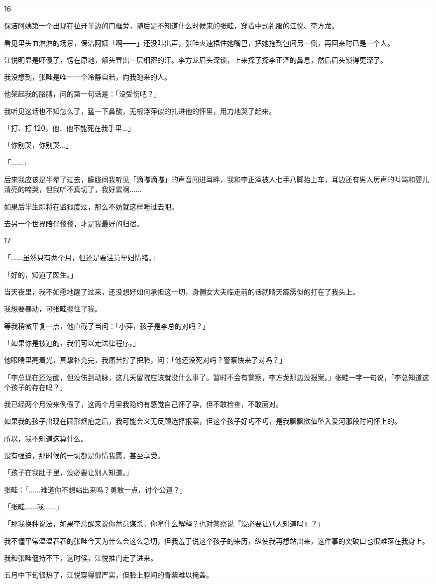 16

保洁阿姨第一个出现在拉开半边的门框旁，随后是不知道什么时候来的张畦，穿着中式礼服的江悦、李方龙。

看见里头血淋淋的场景，保洁阿姨「啊——」还没叫出声，张畦火速捂住她嘴巴，把她拖到包间另一侧，再回来时已是一个人。

江悦明显是吓傻了，愣在原地，额头冒出一层细密的汗。李方龙眉头深锁，上来探了探李正泽的鼻息，然后眉头锁得更深了。

我没想到，张畦是唯一一个冷静自若，向我跑来的人。

他架起我的胳膊，问的第一句话是：「没受伤吧？」

我听见这话也不知怎么了，猛一下鼻酸，无根浮萍似的扎进他的怀里，用力地哭了起来。

「打、打 120，他、他不能死在我手里…」

「你别哭，你别哭…」

「……」

后来我应该是半晕了过去，朦胧间我听见「滴嘟滴嘟」的声音闯进耳畔，我和李正泽被人七手八脚抬上车，耳边还有男人厉声的叫骂和婴儿清亮的啼哭，但我听不真切了，我好累啊……

如果后半生即将在监狱度过，那么不妨就这样睡过去吧。

去另一个世界陪伴黎黎，才是我最好的归宿。

17

「……虽然只有两个月，但还是要注意孕妇情绪。」

「好的，知道了医生。」

当天夜里，我不如愿地醒了过来，还没想好如何承担这一切，身侧女大夫临走前的话就晴天霹雳似的打在了我头上。

我想要暴动，可张畦摁住了我。

等我稍微平复一点，他直截了当问：「小萍，孩子是李总的对吗？」

「如果你是被迫的，我们可以走法律程序。」

他眼睛里亮着光，真挚补充完，我痛苦拧了把脸，问：「他还没死对吗？警察快来了对吗？」

「李总现在还没醒，但没伤到动脉，这几天留院应该就没什么事了。暂时不会有警察，李方龙那边没报案。」张畦一字一句说，「李总知道这个孩子的存在吗？」

我已经两个月没来例假了，这两个月里我隐约有感觉自己怀了孕，但不敢检查，不敢面对。

如果我的孩子出现在圆形烟疤之后，我可能会义无反顾选择报案，但这个孩子好巧不巧，是我飘飘欲仙坠入爱河那段时间怀上的。

所以，我不知道这算什么。

没有强迫，那时候的一切都是你情我愿，甚至享受。

「孩子在我肚子里，没必要让别人知道。」

张畦：「……难道你不想站出来吗？勇敢一点，讨个公道？」

「张畦……我……」

「那我换种说法，如果李总醒来说你蓄意谋杀，你拿什么解释？也对警察说『没必要让别人知道吗』？」

我不懂平常温温吞吞的张畦今天为什么会这么急切，但我羞于说这个孩子的来历，纵使我再想站出来，这件事的突破口也很难落在我身上。

我和张畦僵持不下，这时候，江悦推门走了进来。

五月中下旬很热了，江悦穿得很严实，但脸上脖间的青紫难以掩盖。
